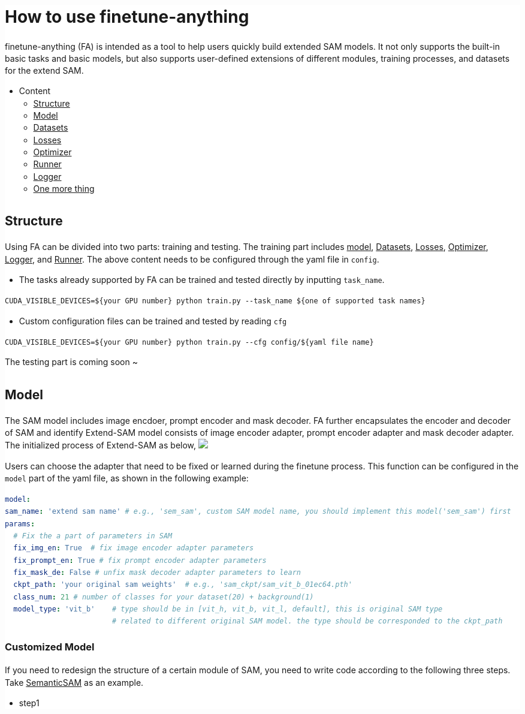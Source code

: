 # How to use finetune-anything
finetune-anything (FA) is intended as a tool to help users quickly build extended SAM models. It not only supports the built-in basic tasks and basic models, but also supports user-defined extensions of different modules, training processes, and datasets for the extend SAM.

- Content
    - [Structure](#Structure)
    - [Model](#Model)
    - [Datasets](#Datasets)
    - [Losses](#Losses)
    - [Optimizer](#Optimizer)
    - [Runner](#Runner)
    - [Logger](#Logger)
    - [One more thing](#One-more-thing)


## Structure
Using FA can be divided into two parts: training and testing. The training part includes [model](#Model), [Datasets](#Datasets), [Losses](#Losses), [Optimizer](#Optimizer), [Logger](#Logger), and [Runner](#Runner).
The above content needs to be configured through the yaml file in `config`. 
- The tasks already supported by FA can be trained and tested directly by inputting `task_name`.
```
CUDA_VISIBLE_DEVICES=${your GPU number} python train.py --task_name ${one of supported task names}
```
- Custom configuration files can be trained and tested by reading `cfg`
```
CUDA_VISIBLE_DEVICES=${your GPU number} python train.py --cfg config/${yaml file name}
```
The testing part is coming soon ~

## Model
The SAM model includes image encdoer, prompt encoder and mask decoder. FA further encapsulates the encoder and decoder of SAM and identify Extend-SAM model consists of image encoder adapter, prompt encoder adapter and mask decoder adapter. The initialized process of Extend-SAM as below,
<img width="960" src="https://user-images.githubusercontent.com/67993288/248108534-62a4e5aa-cf4f-41f9-b745-db2924a376bc.svg">

Users can choose the adapter that need to be fixed or learned during the finetune process. This function can be configured in the `model` part of the yaml file, as shown in the following example:

```yaml
model:
sam_name: 'extend sam name' # e.g., 'sem_sam', custom SAM model name, you should implement this model('sem_sam') first
params:
  # Fix the a part of parameters in SAM
  fix_img_en: True  # fix image encoder adapter parameters
  fix_prompt_en: True # fix prompt encoder adapter parameters
  fix_mask_de: False # unfix mask decoder adapter parameters to learn
  ckpt_path: 'your original sam weights'  # e.g., 'sam_ckpt/sam_vit_b_01ec64.pth' 
  class_num: 21 # number of classes for your dataset(20) + background(1)
  model_type: 'vit_b'    # type should be in [vit_h, vit_b, vit_l, default], this is original SAM type 
                         # related to different original SAM model. the type should be corresponded to the ckpt_path
```
### Customized Model
If you need to redesign the structure of a certain module of SAM, you need to write code according to the following three steps. Take [SemanticSAM](https://github.com/ziqi-jin/finetune-anything/blob/350c1fbf7f122a8525e7ffdecc40f259b262983f/extend_sam/extend_sam.py#L43) as an example.
- step1
